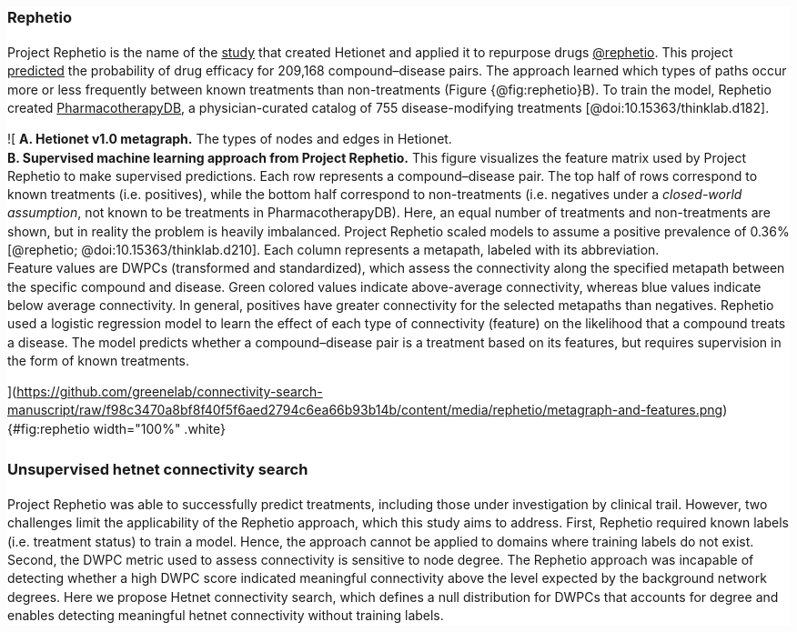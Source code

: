 ### Rephetio

Project Rephetio is the name of the [study](https://git.dhimmel.com/rephetio-manuscript/) that created Hetionet and applied it to repurpose drugs [@rephetio].
This project [predicted](https://het.io/repurpose/) the probability of drug efficacy for 209,168 compound–disease pairs.
The approach learned which types of paths occur more or less frequently between known treatments than non-treatments (Figure {@fig:rephetio}B).
To train the model, Rephetio created [PharmacotherapyDB](https://doi.org/10.6084/m9.figshare.3103054),
a physician-curated catalog of 755 disease-modifying treatments [@doi:10.15363/thinklab.d182].

![
**A. Hetionet v1.0 metagraph.**
The types of nodes and edges in Hetionet.
\
**B. Supervised machine learning approach from Project Rephetio.**
This figure visualizes the feature matrix used by Project Rephetio to make supervised predictions.
Each row represents a compound–disease pair.
The top half of rows correspond to known treatments (i.e. positives),
while the bottom half correspond to non-treatments
(i.e. negatives under a *closed-world assumption*, not known to be treatments in PharmacotherapyDB).
Here, an equal number of treatments and non-treatments are shown, but in reality the problem is heavily imbalanced.
Project Rephetio scaled models to assume a positive prevalence of 0.36% [@rephetio; @doi:10.15363/thinklab.d210].
Each column represents a metapath, labeled with its abbreviation.
\
Feature values are DWPCs (transformed and standardized),
which assess the connectivity along the specified metapath between the specific compound and disease.
Green colored values indicate above-average connectivity,
whereas blue values indicate below average connectivity.
In general, positives have greater connectivity for the selected metapaths than negatives.
Rephetio used a logistic regression model to learn the effect of each type of connectivity (feature) on the likelihood that a compound treats a disease.
The model predicts whether a compound–disease pair is a treatment based on its features,
but requires supervision in the form of known treatments.

](https://github.com/greenelab/connectivity-search-manuscript/raw/f98c3470a8bf8f40f5f6aed2794c6ea66b93b14b/content/media/rephetio/metagraph-and-features.png){#fig:rephetio width="100%" .white}

### Unsupervised hetnet connectivity search

Project Rephetio was able to successfully predict treatments,
including those under investigation by clinical trail.
However, two challenges limit the applicability of the Rephetio approach,
which this study aims to address.
First, Rephetio required known labels (i.e. treatment status) to train a model.
Hence, the approach cannot be applied to domains where training labels do not exist.
Second, the DWPC metric used to assess connectivity is sensitive to node degree.
The Rephetio approach was incapable of detecting whether a high DWPC score indicated meaningful connectivity above the level expected by the background network degrees.
Here we propose Hetnet connectivity search, which defines a null distribution for DWPCs that accounts for degree and enables detecting meaningful hetnet connectivity without training labels.


[@node2vec]: doi:10.1145/2939672.2939754
[@metapath2vec]: doi:10.1145/3097983.3098036
[@edge2vec]: doi:10.1186/s12859-019-2914-2
[@hneem]: doi:10.1109/BIBM47256.2019.8983134
[@prtransx]: doi:10.2196/17645
[@proximity]: doi:10.1002/asi.20591
[@lu-survey]: doi:10.1016/j.physa.2010.11.027
[@lsger]: doi:10.1093/jamia/ocy117
[@tiresias]: doi:10.1016/j.websem.2017.06.002
[@smudge]: doi:10.1093/bioinformatics/bty559
[@multipath2vec]: doi:10.1186/s12920-019-0627-z
[@deepwalk]: doi:10.1093/bioinformatics/btx160
[@recap]: doi:10.1007/978-3-319-25007-6_36
[@fairy]: doi:10.1145/3289600.3290990
[@metaexp]: doi:10.1145/3184558.3186978
[@espresso]: doi:10.1145/2983323.2983778
[@pykeen]: https://jmlr.org/papers/v22/20-825.html
[@kgem-performance]: arxiv:2105.10488
[@smr]: doi:10.1016/j.bdr.2020.100174
[@rosalind]: doi:10.1038/s41598-020-74922-z
[@fusion]: 	doi:10.1109/TPAMI.2014.2343973
[@twitter-kg]: doi:10.1145/3132847.3133161
[alzheimer-metapaths]: https://het.io/search/?source=17287&target=7607&metapaths=DaGiGpPW%2CDdGiGpPW%2CDdGpPW%2CDlAeGpPW%2CDrDaGpPW%2CDrDuGpPW%2CDuGiGpPW&complete=
[@hetio-dag]: doi:10.1371/journal.pcbi.1004259
[@rephetio]: doi:10.7554/eLife.26726
[@vagelos-2017]: doi:10.6084/m9.figshare.5346577
[@xswap]: https://greenelab.github.io/xswap-manuscript/
[@zenodo]: doi:10.5281/zenodo.1435833